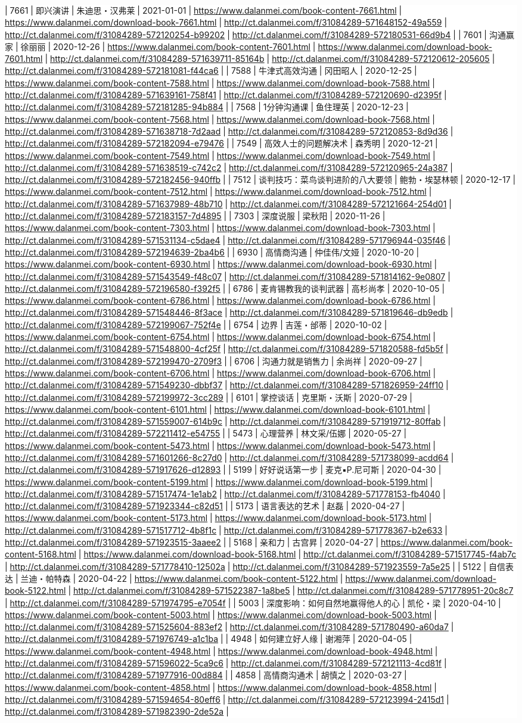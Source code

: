 | 7661 | 即兴演讲 | 朱迪思・汉弗莱 | 2021-01-01 | https://www.dalanmei.com/book-content-7661.html | https://www.dalanmei.com/download-book-7661.html | http://ct.dalanmei.com/f/31084289-571648152-49a559 | http://ct.dalanmei.com/f/31084289-572120254-b99202 | http://ct.dalanmei.com/f/31084289-572180531-66d9b4 |
| 7601 | 沟通赢家 | 徐丽丽 | 2020-12-26 | https://www.dalanmei.com/book-content-7601.html | https://www.dalanmei.com/download-book-7601.html | http://ct.dalanmei.com/f/31084289-571639711-85164b | http://ct.dalanmei.com/f/31084289-572120612-205605 | http://ct.dalanmei.com/f/31084289-572181081-f44ca6 |
| 7588 | 牛津式高效沟通 | 冈田昭人 | 2020-12-25 | https://www.dalanmei.com/book-content-7588.html | https://www.dalanmei.com/download-book-7588.html | http://ct.dalanmei.com/f/31084289-571639161-758f41 | http://ct.dalanmei.com/f/31084289-572120690-d2395f | http://ct.dalanmei.com/f/31084289-572181285-94b884 |
| 7568 | 1分钟沟通课 | 鱼住理英 | 2020-12-23 | https://www.dalanmei.com/book-content-7568.html | https://www.dalanmei.com/download-book-7568.html | http://ct.dalanmei.com/f/31084289-571638718-7d2aad | http://ct.dalanmei.com/f/31084289-572120853-8d9d36 | http://ct.dalanmei.com/f/31084289-572182094-e79476 |
| 7549 | 高效人士的问题解决术 | 森秀明 | 2020-12-21 | https://www.dalanmei.com/book-content-7549.html | https://www.dalanmei.com/download-book-7549.html | http://ct.dalanmei.com/f/31084289-571638519-c742c2 | http://ct.dalanmei.com/f/31084289-572120965-24a387 | http://ct.dalanmei.com/f/31084289-572182456-940ffb |
| 7512 | 谈判技巧：菜鸟谈判进阶的八大要领 | 鲍勃・埃瑟林顿 | 2020-12-17 | https://www.dalanmei.com/book-content-7512.html | https://www.dalanmei.com/download-book-7512.html | http://ct.dalanmei.com/f/31084289-571637989-48b710 | http://ct.dalanmei.com/f/31084289-572121664-254d01 | http://ct.dalanmei.com/f/31084289-572183157-7d4895 |
| 7303 | 深度说服 | 梁秋阳 | 2020-11-26 | https://www.dalanmei.com/book-content-7303.html | https://www.dalanmei.com/download-book-7303.html | http://ct.dalanmei.com/f/31084289-571531134-c5dae4 | http://ct.dalanmei.com/f/31084289-571796944-035f46 | http://ct.dalanmei.com/f/31084289-572194639-2ba4b6 |
| 6930 | 高情商沟通 | 仲佳伟/文娅 | 2020-10-20 | https://www.dalanmei.com/book-content-6930.html | https://www.dalanmei.com/download-book-6930.html | http://ct.dalanmei.com/f/31084289-571543549-f48c07 | http://ct.dalanmei.com/f/31084289-571814162-9e0807 | http://ct.dalanmei.com/f/31084289-572196580-f392f5 |
| 6786 | 麦肯锡教我的谈判武器 | 高杉尚孝 | 2020-10-05 | https://www.dalanmei.com/book-content-6786.html | https://www.dalanmei.com/download-book-6786.html | http://ct.dalanmei.com/f/31084289-571548446-8f3ace | http://ct.dalanmei.com/f/31084289-571819646-db9edb | http://ct.dalanmei.com/f/31084289-572199067-752f4e |
| 6754 | 边界 | 吉莲・邰蒂 | 2020-10-02 | https://www.dalanmei.com/book-content-6754.html | https://www.dalanmei.com/download-book-6754.html | http://ct.dalanmei.com/f/31084289-571548800-4cf25f | http://ct.dalanmei.com/f/31084289-571820588-fd5b5f | http://ct.dalanmei.com/f/31084289-572199470-2709f3 |
| 6706 | 沟通力就是销售力 | 余尚祥 | 2020-09-27 | https://www.dalanmei.com/book-content-6706.html | https://www.dalanmei.com/download-book-6706.html | http://ct.dalanmei.com/f/31084289-571549230-dbbf37 | http://ct.dalanmei.com/f/31084289-571826959-24ff10 | http://ct.dalanmei.com/f/31084289-572199972-3cc289 |
| 6101 | 掌控谈话 | 克里斯・沃斯 | 2020-07-29 | https://www.dalanmei.com/book-content-6101.html | https://www.dalanmei.com/download-book-6101.html | http://ct.dalanmei.com/f/31084289-571559007-614b9c | http://ct.dalanmei.com/f/31084289-571919712-80ffab | http://ct.dalanmei.com/f/31084289-572211412-e54755 |
| 5473 | 心理营养 | 林文采/伍娜 | 2020-05-27 | https://www.dalanmei.com/book-content-5473.html | https://www.dalanmei.com/download-book-5473.html | http://ct.dalanmei.com/f/31084289-571601266-8c27d0 | http://ct.dalanmei.com/f/31084289-571738099-acdd64 | http://ct.dalanmei.com/f/31084289-571917626-d12893 |
| 5199 | 好好说话第一步 | 麦克▪P.尼可斯 | 2020-04-30 | https://www.dalanmei.com/book-content-5199.html | https://www.dalanmei.com/download-book-5199.html | http://ct.dalanmei.com/f/31084289-571517474-1e1ab2 | http://ct.dalanmei.com/f/31084289-571778153-fb4040 | http://ct.dalanmei.com/f/31084289-571923344-c82d51 |
| 5173 | 语言表达的艺术 | 赵磊 | 2020-04-27 | https://www.dalanmei.com/book-content-5173.html | https://www.dalanmei.com/download-book-5173.html | http://ct.dalanmei.com/f/31084289-571517712-4b8f1c | http://ct.dalanmei.com/f/31084289-571778367-b2e633 | http://ct.dalanmei.com/f/31084289-571923515-3aaee2 |
| 5168 | 亲和力 | 古宫昇 | 2020-04-27 | https://www.dalanmei.com/book-content-5168.html | https://www.dalanmei.com/download-book-5168.html | http://ct.dalanmei.com/f/31084289-571517745-f4ab7c | http://ct.dalanmei.com/f/31084289-571778410-12502a | http://ct.dalanmei.com/f/31084289-571923559-7a5e25 |
| 5122 | 自信表达 | 兰迪・帕特森 | 2020-04-22 | https://www.dalanmei.com/book-content-5122.html | https://www.dalanmei.com/download-book-5122.html | http://ct.dalanmei.com/f/31084289-571522387-1a8be5 | http://ct.dalanmei.com/f/31084289-571778951-20c8c7 | http://ct.dalanmei.com/f/31084289-571974795-e7054f |
| 5003 | 深度影响：如何自然地赢得他人的心 | 凯伦・梁 | 2020-04-10 | https://www.dalanmei.com/book-content-5003.html | https://www.dalanmei.com/download-book-5003.html | http://ct.dalanmei.com/f/31084289-571525604-883ef2 | http://ct.dalanmei.com/f/31084289-571780490-a60da7 | http://ct.dalanmei.com/f/31084289-571976749-a1c1ba |
| 4948 | 如何建立好人缘 | 谢湘萍 | 2020-04-05 | https://www.dalanmei.com/book-content-4948.html | https://www.dalanmei.com/download-book-4948.html | http://ct.dalanmei.com/f/31084289-571596022-5ca9c6 | http://ct.dalanmei.com/f/31084289-572121113-4cd81f | http://ct.dalanmei.com/f/31084289-571977916-00d884 |
| 4858 | 高情商沟通术 | 胡慎之 | 2020-03-27 | https://www.dalanmei.com/book-content-4858.html | https://www.dalanmei.com/download-book-4858.html | http://ct.dalanmei.com/f/31084289-571594654-80eff6 | http://ct.dalanmei.com/f/31084289-572123994-2415d1 | http://ct.dalanmei.com/f/31084289-571982390-2de52a |
